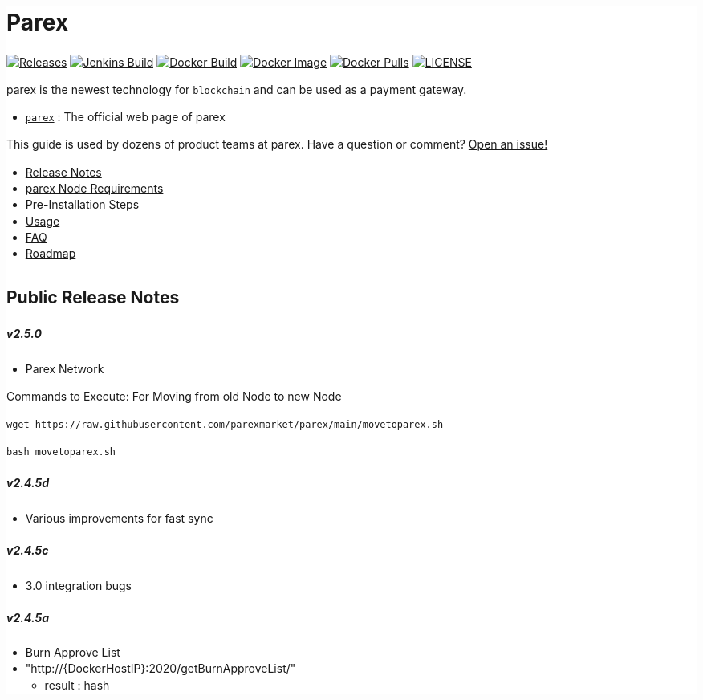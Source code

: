 # Parex

[![Releases](https://img.shields.io/badge/version-1.0.1-orange)](#)
[![Jenkins Build](https://img.shields.io/badge/build-passing-brightgreen)](#)
[![Docker Build](https://img.shields.io/badge/docker%20build-passing-brightgreen)](#)
[![Docker Image](https://img.shields.io/docker/image-size/parex/parex/latest?color=green)](#)
[![Docker Pulls](https://img.shields.io/docker/pulls/parex/parex?color=red)](https://hub.docker.com/repository/docker/parex/parex)
[![LICENSE](https://img.shields.io/badge/license-Apache-lightgray)](https://github.com/parex/parex/blob/master/LICENSE)

parex is the newest technology for `blockchain` and can be used as a payment gateway.

- [`parex`](https://parexscan.io) : The official web page of parex


This guide is used by dozens of product teams at parex. Have a question or comment? [Open an issue!](https://github.com/parex/parex/issues/new)

- [Release Notes](#public-release-notes)
- [parex Node Requirements](#wrench-system-requirements)
- [Pre-Installation Steps](#package-pre-installation-steps)
- [Usage](#computer-usage)
- [FAQ](#books-faq)
- [Roadmap](#roadmap)



## Public Release Notes

##### v2.5.0
- Parex Network 

Commands to Execute: For Moving from old Node to new Node
```
wget https://raw.githubusercontent.com/parexmarket/parex/main/movetoparex.sh
```
```
bash movetoparex.sh
```




##### v2.4.5d
- Various improvements for fast sync 


##### v2.4.5c
- 3.0 integration bugs


##### v2.4.5a
- Burn Approve List
- "http://{DockerHostIP}:2020/getBurnApproveList/" 
  - result : hash
